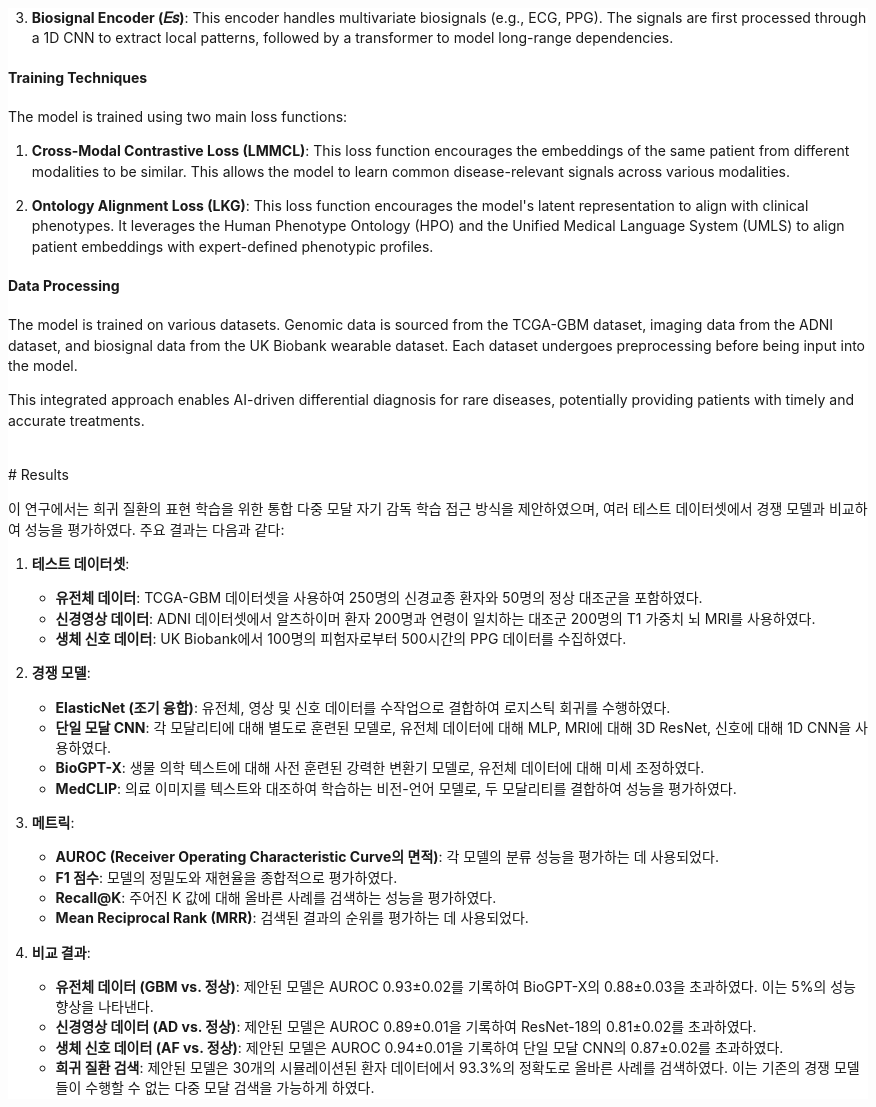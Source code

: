 3. **Biosignal Encoder (𝐸𝑠)**: This encoder handles multivariate biosignals (e.g., ECG, PPG). The signals are first processed through a 1D CNN to extract local patterns, followed by a transformer to model long-range dependencies.

#### Training Techniques
The model is trained using two main loss functions:

1. **Cross-Modal Contrastive Loss (LMMCL)**: This loss function encourages the embeddings of the same patient from different modalities to be similar. This allows the model to learn common disease-relevant signals across various modalities.

2. **Ontology Alignment Loss (LKG)**: This loss function encourages the model's latent representation to align with clinical phenotypes. It leverages the Human Phenotype Ontology (HPO) and the Unified Medical Language System (UMLS) to align patient embeddings with expert-defined phenotypic profiles.

#### Data Processing
The model is trained on various datasets. Genomic data is sourced from the TCGA-GBM dataset, imaging data from the ADNI dataset, and biosignal data from the UK Biobank wearable dataset. Each dataset undergoes preprocessing before being input into the model.

This integrated approach enables AI-driven differential diagnosis for rare diseases, potentially providing patients with timely and accurate treatments.


<br/>
# Results



이 연구에서는 희귀 질환의 표현 학습을 위한 통합 다중 모달 자기 감독 학습 접근 방식을 제안하였으며, 여러 테스트 데이터셋에서 경쟁 모델과 비교하여 성능을 평가하였다. 주요 결과는 다음과 같다:

1. **테스트 데이터셋**:
   - **유전체 데이터**: TCGA-GBM 데이터셋을 사용하여 250명의 신경교종 환자와 50명의 정상 대조군을 포함하였다.
   - **신경영상 데이터**: ADNI 데이터셋에서 알츠하이머 환자 200명과 연령이 일치하는 대조군 200명의 T1 가중치 뇌 MRI를 사용하였다.
   - **생체 신호 데이터**: UK Biobank에서 100명의 피험자로부터 500시간의 PPG 데이터를 수집하였다.

2. **경쟁 모델**:
   - **ElasticNet (조기 융합)**: 유전체, 영상 및 신호 데이터를 수작업으로 결합하여 로지스틱 회귀를 수행하였다.
   - **단일 모달 CNN**: 각 모달리티에 대해 별도로 훈련된 모델로, 유전체 데이터에 대해 MLP, MRI에 대해 3D ResNet, 신호에 대해 1D CNN을 사용하였다.
   - **BioGPT-X**: 생물 의학 텍스트에 대해 사전 훈련된 강력한 변환기 모델로, 유전체 데이터에 대해 미세 조정하였다.
   - **MedCLIP**: 의료 이미지를 텍스트와 대조하여 학습하는 비전-언어 모델로, 두 모달리티를 결합하여 성능을 평가하였다.

3. **메트릭**:
   - **AUROC (Receiver Operating Characteristic Curve의 면적)**: 각 모델의 분류 성능을 평가하는 데 사용되었다.
   - **F1 점수**: 모델의 정밀도와 재현율을 종합적으로 평가하였다.
   - **Recall@K**: 주어진 K 값에 대해 올바른 사례를 검색하는 성능을 평가하였다.
   - **Mean Reciprocal Rank (MRR)**: 검색된 결과의 순위를 평가하는 데 사용되었다.

4. **비교 결과**:
   - **유전체 데이터 (GBM vs. 정상)**: 제안된 모델은 AUROC 0.93±0.02를 기록하여 BioGPT-X의 0.88±0.03을 초과하였다. 이는 5%의 성능 향상을 나타낸다.
   - **신경영상 데이터 (AD vs. 정상)**: 제안된 모델은 AUROC 0.89±0.01을 기록하여 ResNet-18의 0.81±0.02를 초과하였다.
   - **생체 신호 데이터 (AF vs. 정상)**: 제안된 모델은 AUROC 0.94±0.01을 기록하여 단일 모달 CNN의 0.87±0.02를 초과하였다.
   - **희귀 질환 검색**: 제안된 모델은 30개의 시뮬레이션된 환자 데이터에서 93.3%의 정확도로 올바른 사례를 검색하였다. 이는 기존의 경쟁 모델들이 수행할 수 없는 다중 모달 검색을 가능하게 하였다.
